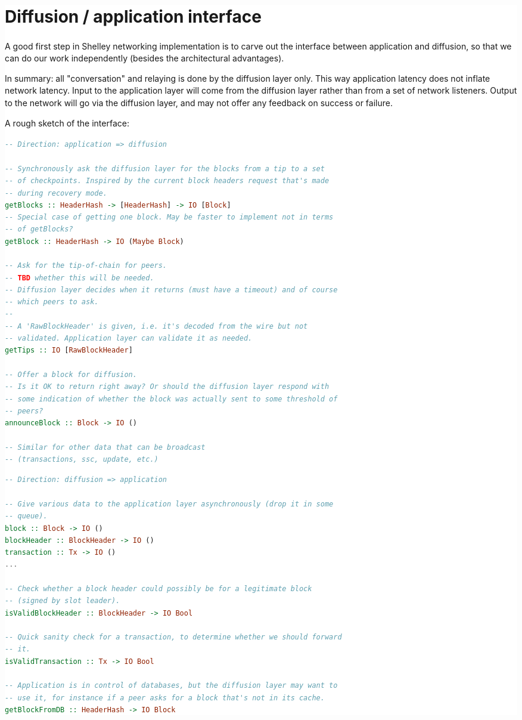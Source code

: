 # Diffusion / application interface

A good first step in Shelley networking implementation is to carve out the
interface between application and diffusion, so that we can do our work
independently (besides the architectural advantages).

In summary: all "conversation" and relaying is done by the diffusion layer
only. This way application latency does not inflate network latency. Input to
the application layer will come from the diffusion layer rather than from a
set of network listeners. Output to the network will go via the diffusion
layer, and may not offer any feedback on success or failure. 

A rough sketch of the interface:

```Haskell
-- Direction: application => diffusion

-- Synchronously ask the diffusion layer for the blocks from a tip to a set
-- of checkpoints. Inspired by the current block headers request that's made
-- during recovery mode.
getBlocks :: HeaderHash -> [HeaderHash] -> IO [Block]
-- Special case of getting one block. May be faster to implement not in terms
-- of getBlocks?
getBlock :: HeaderHash -> IO (Maybe Block)

-- Ask for the tip-of-chain for peers.
-- TBD whether this will be needed.
-- Diffusion layer decides when it returns (must have a timeout) and of course
-- which peers to ask.
--
-- A 'RawBlockHeader' is given, i.e. it's decoded from the wire but not
-- validated. Application layer can validate it as needed.
getTips :: IO [RawBlockHeader]

-- Offer a block for diffusion.
-- Is it OK to return right away? Or should the diffusion layer respond with
-- some indication of whether the block was actually sent to some threshold of
-- peers?
announceBlock :: Block -> IO ()

-- Similar for other data that can be broadcast
-- (transactions, ssc, update, etc.)
```

```Haskell
-- Direction: diffusion => application

-- Give various data to the application layer asynchronously (drop it in some
-- queue).
block :: Block -> IO ()
blockHeader :: BlockHeader -> IO ()
transaction :: Tx -> IO ()
...

-- Check whether a block header could possibly be for a legitimate block
-- (signed by slot leader).
isValidBlockHeader :: BlockHeader -> IO Bool

-- Quick sanity check for a transaction, to determine whether we should forward
-- it.
isValidTransaction :: Tx -> IO Bool

-- Application is in control of databases, but the diffusion layer may want to
-- use it, for instance if a peer asks for a block that's not in its cache.
getBlockFromDB :: HeaderHash -> IO Block
```